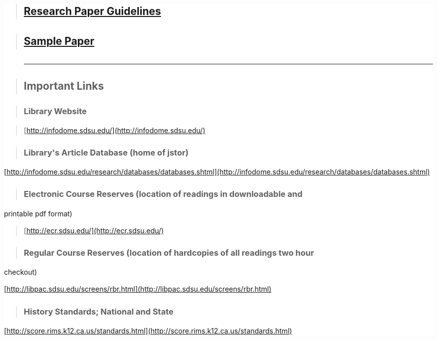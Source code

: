 >

> ## [Research Paper Guidelines](Research.pdf)

>

> ## [Sample Paper](http://www.bedfordstmartins.com/hacker/pdf/chicago.pdf)

>

> ##

>

> * * *

>

> ## Important Links

>

> ### Library Website

>

> [http://infodome.sdsu.edu/](http://infodome.sdsu.edu/)

>

> ### Library's Article Database (home of jstor)

>

>
[http://infodome.sdsu.edu/research/databases/databases.shtml](http://infodome.sdsu.edu/research/databases/databases.shtml)

>

> ### Electronic Course Reserves (location of readings in downloadable and
printable pdf format)

>

> [http://ecr.sdsu.edu/](http://ecr.sdsu.edu/)

>

> ### Regular Course Reserves (location of hardcopies of all readings two hour
checkout)

>

>
[http://libpac.sdsu.edu/screens/rbr.html](http://libpac.sdsu.edu/screens/rbr.html)

>

> ### History Standards; National and State

>

>
[http://score.rims.k12.ca.us/standards.html](http://score.rims.k12.ca.us/standards.html)
